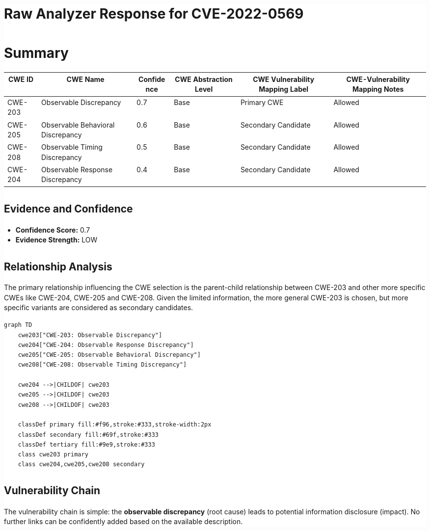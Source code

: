 # Raw Analyzer Response for CVE-2022-0569

# Summary
| CWE ID  | CWE Name                                                     | Confidence | CWE Abstraction Level | CWE Vulnerability Mapping Label | CWE-Vulnerability Mapping Notes |
| ------- | ------------------------------------------------------------ | ---------- | ----------------------- | ------------------------------- | ------------------------------- |
| CWE-203 | Observable Discrepancy                                       | 0.7        | Base                    | Primary CWE                     | Allowed                        |
| CWE-205 | Observable Behavioral Discrepancy                            | 0.6        | Base                    | Secondary Candidate             | Allowed                        |
| CWE-208 | Observable Timing Discrepancy                            | 0.5        | Base                    | Secondary Candidate             | Allowed                        |
| CWE-204 | Observable Response Discrepancy                            | 0.4        | Base                    | Secondary Candidate             | Allowed                        |

## Evidence and Confidence

*   **Confidence Score:** 0.7
*   **Evidence Strength:** LOW

## Relationship Analysis

The primary relationship influencing the CWE selection is the parent-child relationship between CWE-203 and other more specific CWEs like CWE-204, CWE-205 and CWE-208. Given the limited information, the more general CWE-203 is chosen, but more specific variants are considered as secondary candidates.

```mermaid
graph TD
    cwe203["CWE-203: Observable Discrepancy"]
    cwe204["CWE-204: Observable Response Discrepancy"]
    cwe205["CWE-205: Observable Behavioral Discrepancy"]
    cwe208["CWE-208: Observable Timing Discrepancy"]
    
    cwe204 -->|CHILDOF| cwe203
    cwe205 -->|CHILDOF| cwe203
    cwe208 -->|CHILDOF| cwe203
    
    classDef primary fill:#f96,stroke:#333,stroke-width:2px
    classDef secondary fill:#69f,stroke:#333
    classDef tertiary fill:#9e9,stroke:#333
    class cwe203 primary
    class cwe204,cwe205,cwe208 secondary
```

## Vulnerability Chain

The vulnerability chain is simple: the **observable discrepancy** (root cause) leads to potential information disclosure (impact). No further links can be confidently added based on the available description.
